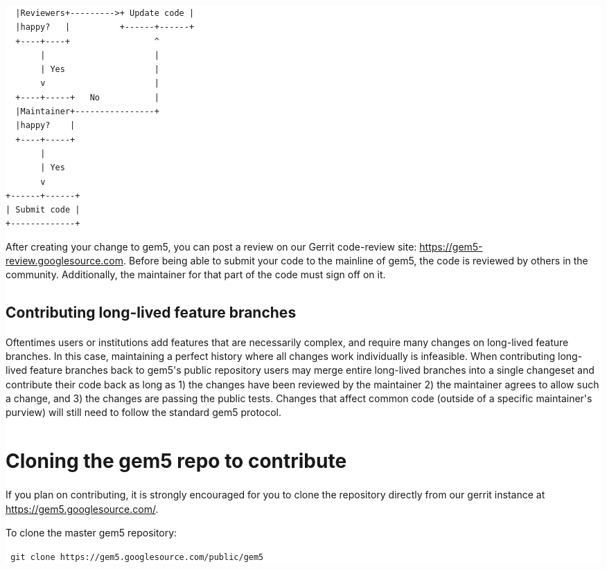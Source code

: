       |Reviewers+--------->+ Update code |
      |happy?   |          +------+------+
      +----+----+                 ^
           |                      |
           | Yes                  |
           v                      |
      +----+-----+   No           |
      |Maintainer+----------------+
      |happy?    |
      +----+-----+
           |
           | Yes
           v
    +------+------+
    | Submit code |
    +-------------+

After creating your change to gem5, you can post a review on our Gerrit
code-review site: https://gem5-review.googlesource.com. Before being able to
submit your code to the mainline of gem5, the code is reviewed by others in the
community. Additionally, the maintainer for that part of the code must sign off
on it.

Contributing long-lived feature branches
----------------------------------------
Oftentimes users or institutions add features that are necessarily complex,
and require many changes on long-lived feature branches. In this case,
maintaining a perfect history where all changes work individually is infeasible.
When contributing long-lived feature branches back to gem5's public repository
users may merge entire long-lived branches into a single changeset and contribute
their code back as long as 1) the changes have been reviewed by the maintainer
2) the maintainer agrees to allow such a change, and 3) the changes are passing
the public tests. Changes that affect common code (outside of a specific
maintainer's purview) will still need to follow the standard gem5 protocol.


Cloning the gem5 repo to contribute
===================================

If you plan on contributing, it is strongly encouraged for you to clone the
repository directly from our gerrit instance at
https://gem5.googlesource.com/.

To clone the master gem5 repository:
```
 git clone https://gem5.googlesource.com/public/gem5
```
